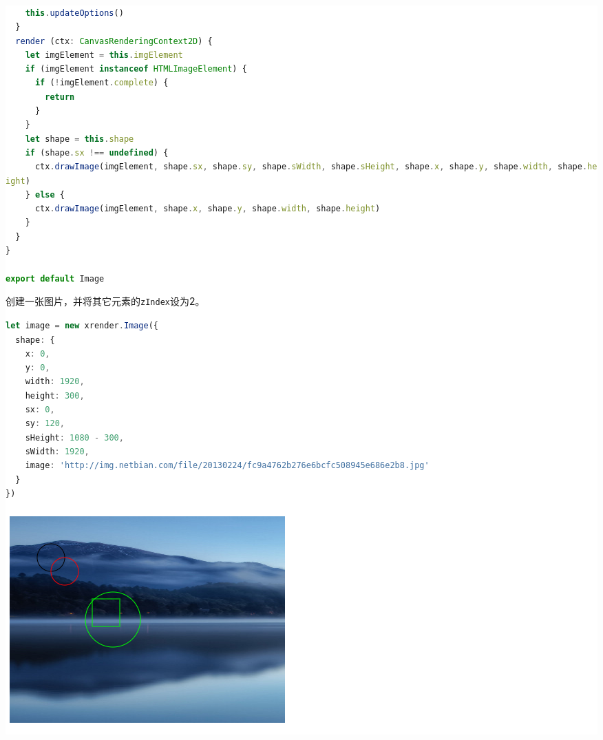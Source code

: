 ```typescript
    this.updateOptions()
  }
  render (ctx: CanvasRenderingContext2D) {
    let imgElement = this.imgElement
    if (imgElement instanceof HTMLImageElement) {
      if (!imgElement.complete) {
        return
      }
    }
    let shape = this.shape
    if (shape.sx !== undefined) {
      ctx.drawImage(imgElement, shape.sx, shape.sy, shape.sWidth, shape.sHeight, shape.x, shape.y, shape.width, shape.height)
    } else {
      ctx.drawImage(imgElement, shape.x, shape.y, shape.width, shape.height)
    }
  }
}

export default Image

```
创建一张图片，并将其它元素的`zIndex`设为2。
```typescript
let image = new xrender.Image({
  shape: {
    x: 0,
    y: 0,
    width: 1920,
    height: 300,
    sx: 0,
    sy: 120,
    sHeight: 1080 - 300,
    sWidth: 1920,
    image: 'http://img.netbian.com/file/20130224/fc9a4762b276e6bcfc508945e686e2b8.jpg'
  }
})
```
![](images/v5/v5_6.png)
